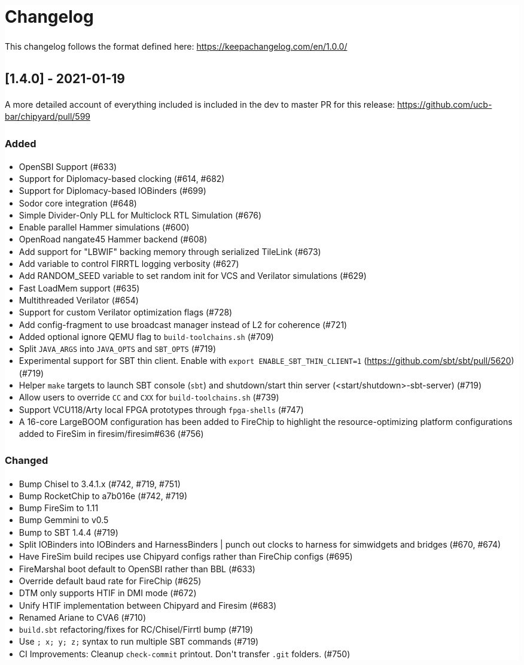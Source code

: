 # Changelog

This changelog follows the format defined here: https://keepachangelog.com/en/1.0.0/

## [1.4.0] - 2021-01-19

A more detailed account of everything included is included in the dev to master PR for this release: https://github.com/ucb-bar/chipyard/pull/599

### Added
* OpenSBI Support (#633)
* Support for Diplomacy-based clocking (#614, #682)
* Support for Diplomacy-based IOBinders (#699)
* Sodor core integration (#648)
* Simple Divider-Only PLL for Multiclock RTL Simulation (#676)
* Enable parallel Hammer simulations (#600)
* OpenRoad nangate45 Hammer backend (#608)
* Add support for "LBWIF" backing memory through serialized TileLink (#673)
* Add variable to control FIRRTL logging verbosity (#627)
* Add RANDOM_SEED variable to set random init for VCS and Verilator simulations (#629)
* Fast LoadMem support (#635)
* Multithreaded Verilator (#654)
* Support for custom Verilator optimization flags (#728)
* Add config-fragment to use broadcast manager instead of L2 for coherence (#721)
* Added optional ignore QEMU flag to `build-toolchains.sh` (#709)
* Split `JAVA_ARGS` into `JAVA_OPTS` and `SBT_OPTS` (#719)
* Experimental support for SBT thin client. Enable with `export ENABLE_SBT_THIN_CLIENT=1` (https://github.com/sbt/sbt/pull/5620) (#719)
* Helper `make` targets to launch SBT console (`sbt`) and shutdown/start thin server (<start/shutdown>-sbt-server) (#719)
* Allow users to override `CC` and `CXX` for `build-toolchains.sh` (#739)
* Support VCU118/Arty local FPGA prototypes through `fpga-shells` (#747)
* A 16-core LargeBOOM configuration has been added to FireChip to highlight the resource-optimizing platform configurations added to FireSim in firesim/firesim#636 (#756)

### Changed
* Bump Chisel to 3.4.1.x (#742, #719, #751)
* Bump RocketChip to a7b016e (#742, #719)
* Bump FireSim to 1.11
* Bump Gemmini to v0.5
* Bump to SBT 1.4.4 (#719)
* Split IOBinders into IOBinders and HarnessBinders | punch out clocks to harness for simwidgets and bridges (#670, #674)
* Have FireSim build recipes use Chipyard configs rather than FireChip configs (#695)
* FireMarshal boot default to OpenSBI rather than BBL (#633)
* Override default baud rate for FireChip (#625)
* DTM only supports HTIF in DMI mode (#672)
* Unify HTIF implementation between Chipyard and Firesim (#683)
* Renamed Ariane to CVA6 (#710)
* `build.sbt` refactoring/fixes for RC/Chisel/Firrtl bump (#719)
* Use `; x; y; z;` syntax to run multiple SBT commands (#719)
* CI Improvements: Cleanup `check-commit` printout. Don't transfer `.git` folders. (#750)
